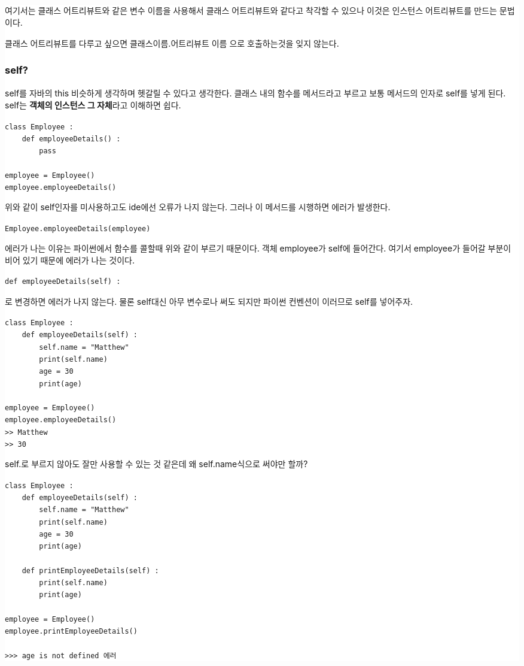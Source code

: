 여기서는 클래스 어트리뷰트와 같은 변수 이름을 사용해서 클래스 어트리뷰트와 같다고 착각할 수 있으나 이것은 인스턴스 어트리뷰트를 만드는 문법이다.

클래스 어트리뷰트를 다루고 싶으면 클래스이름.어트리뷰트 이름 으로 호출하는것을 잊지 않는다.

### self?

self를 자바의 this 비슷하게 생각하며 헷갈릴 수 있다고 생각한다.
클래스 내의 함수를 메서드라고 부르고 보통 메서드의 인자로 self를 넣게 된다.
self는 **객체의 인스턴스 그 자체**라고 이해하면 쉽다.

```
class Employee :
    def employeeDetails() :
        pass

employee = Employee()
employee.employeeDetails()
```

위와 같이 self인자를 미사용하고도 ide에선 오류가 나지 않는다. 그러나 이 메서드를 시행하면 에러가 발생한다.

```
Employee.employeeDetails(employee)
```

에러가 나는 이유는 파이썬에서 함수를 콜할때 위와 같이 부르기 때문이다. 객체 employee가 self에 들어간다. 여기서 employee가 들어갈 부분이 비어 있기 때문에 에러가 나는 것이다.

```
def employeeDetails(self) :
```

로 변경하면 에러가 나지 않는다. 물론 self대신 아무 변수로나 써도 되지만 파이썬 컨벤션이 이러므로 self를 넣어주자.

```
class Employee :
    def employeeDetails(self) :
        self.name = "Matthew"
        print(self.name)
		age = 30
		print(age)
		
employee = Employee()
employee.employeeDetails()
>> Matthew
>> 30
```

self.로 부르지 않아도 잘만 사용할 수 있는 것 같은데 왜 self.name식으로 써야만 할까?

```
class Employee :
    def employeeDetails(self) :
        self.name = "Matthew"
        print(self.name)
		age = 30
		print(age)
	
	def printEmployeeDetails(self) :
	    print(self.name)
	    print(age)
		
employee = Employee()
employee.printEmployeeDetails()

>>> age is not defined 에러
```
